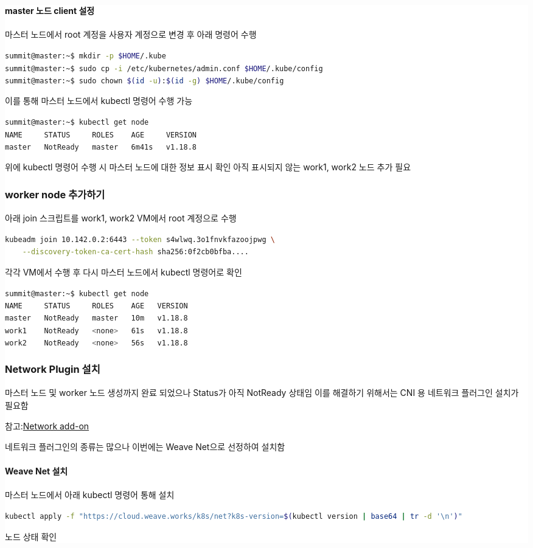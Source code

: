 #### master 노드 client 설정

마스터 노드에서 root 계정을 사용자 계정으로 변경 후 아래 명령어 수행 

```sh 
summit@master:~$ mkdir -p $HOME/.kube
summit@master:~$ sudo cp -i /etc/kubernetes/admin.conf $HOME/.kube/config
summit@master:~$ sudo chown $(id -u):$(id -g) $HOME/.kube/config
```

이를 통해 마스터 노드에서 kubectl 명령어 수행 가능 

```sh 
summit@master:~$ kubectl get node
NAME     STATUS     ROLES    AGE     VERSION
master   NotReady   master   6m41s   v1.18.8
```

위에 kubectl 명령어 수행 시 마스터 노드에 대한 정보 표시 확인 
아직 표시되지 않는 work1, work2 노드 추가 필요

### worker node 추가하기

아래 join 스크립트를 work1, work2 VM에서 root 계정으로 수행

```sh 
kubeadm join 10.142.0.2:6443 --token s4wlwq.3o1fnvkfazoojpwg \
    --discovery-token-ca-cert-hash sha256:0f2cb0bfba.... 
```

각각 VM에서 수행 후 다시 마스터 노드에서  kubectl 명령어로 확인 

```sh 
summit@master:~$ kubectl get node
NAME     STATUS     ROLES    AGE   VERSION
master   NotReady   master   10m   v1.18.8
work1    NotReady   <none>   61s   v1.18.8
work2    NotReady   <none>   56s   v1.18.8
```

### Network Plugin 설치

마스터 노드 및 worker 노드 생성까지 완료 되었으나 Status가 아직 NotReady 상태임
이를 해결하기 위해서는 CNI 용 네트워크 플러그인 설치가 필요함

참고:[Network add-on](https://kubernetes.io/docs/concepts/cluster-administration/networking/#how-to-implement-the-kubernetes-networking-model)

네트워크 플러그인의 종류는 많으나 이번에는 Weave Net으로 선정하여 설치함 

#### Weave Net 설치
마스터 노드에서 아래  kubectl 명령어 통해 설치 

```sh 
kubectl apply -f "https://cloud.weave.works/k8s/net?k8s-version=$(kubectl version | base64 | tr -d '\n')"
```

노드 상태 확인 
